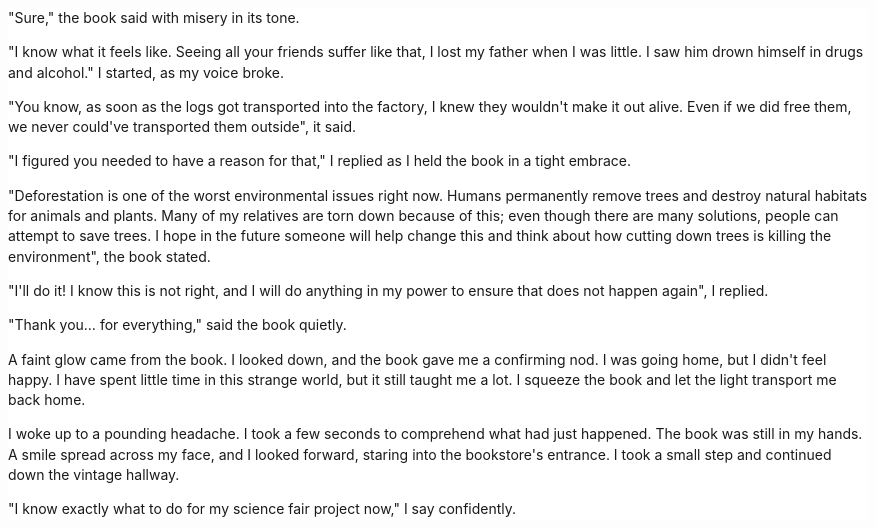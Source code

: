 "Sure," the book said with misery in its tone. 

"I know what it feels like. Seeing all your friends suffer like that, I lost my father when I was little. I saw him drown himself in drugs and alcohol." I started, as my voice broke.

"You know, as soon as the logs got transported into the factory, I knew they wouldn't make it out alive. Even if we did free them, we never could've transported them outside", it said. 

"I figured you needed to have a reason for that," I replied as I held the book in a tight embrace. 

"Deforestation is one of the worst environmental issues right now. Humans permanently remove trees and destroy natural habitats for animals and plants. Many of my relatives are torn down because of this; even though there are many solutions, people can attempt to save trees. I hope in the future someone will help change this and think about how cutting down trees is killing the environment", the book stated. 

"I'll do it! I know this is not right, and I will do anything in my power to ensure that does not happen again", I replied. 

"Thank you… for everything," said the book quietly. 

A faint glow came from the book. I looked down, and the book gave me a confirming nod. I was going home, but I didn't feel happy. I have spent little time in this strange world, but it still taught me a lot. I squeeze the book and let the light transport me back home. 

I woke up to a pounding headache. I took a few seconds to comprehend what had just happened. The book was still in my hands. A smile spread across my face, and I looked forward, staring into the bookstore's entrance. I took a small step and continued down the vintage hallway. 

"I know exactly what to do for my science fair project now," I say confidently. 


